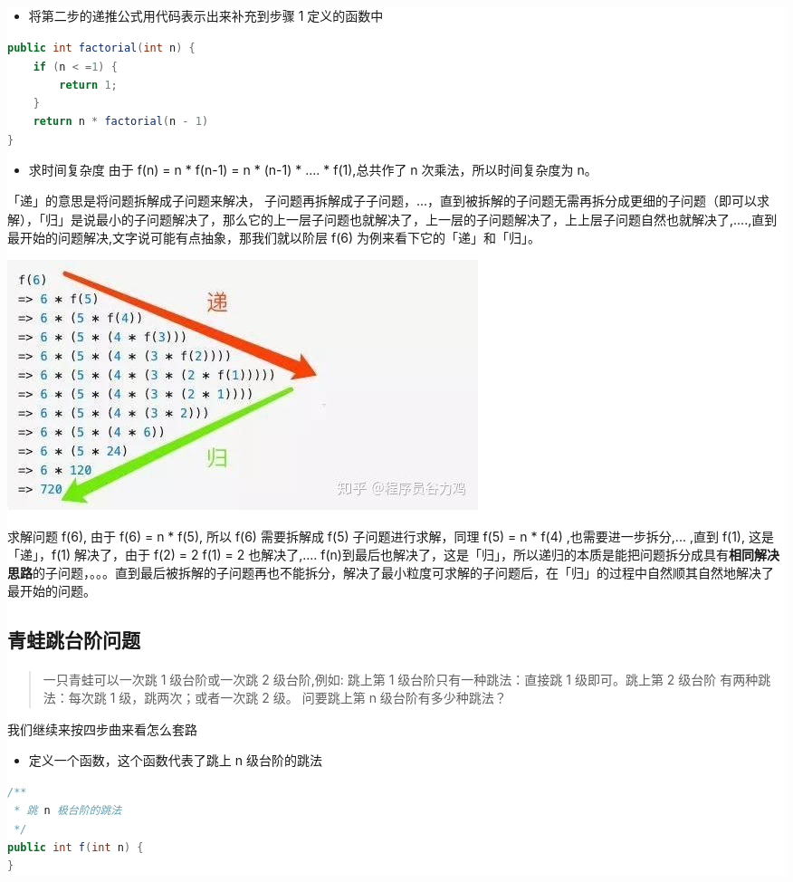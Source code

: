 - 将第二步的递推公式用代码表示出来补充到步骤 1 定义的函数中

```java
public int factorial(int n) {
    if (n < =1) {
        return 1;
    }
    return n * factorial(n - 1)
}
```

- 求时间复杂度 由于 f(n) = n * f(n-1) = n * (n-1) * .... * f(1),总共作了 n 次乘法，所以时间复杂度为 n。

「递」的意思是将问题拆解成子问题来解决， 子问题再拆解成子子问题，...，直到被拆解的子问题无需再拆分成更细的子问题（即可以求解），「归」是说最小的子问题解决了，那么它的上一层子问题也就解决了，上一层的子问题解决了，上上层子问题自然也就解决了,....,直到最开始的问题解决,文字说可能有点抽象，那我们就以阶层 f(6) 为例来看下它的「递」和「归」。

![img](img/v2-794389e68ff30b609731239aaa3e563c_1440w.jpg)

求解问题 f(6), 由于 f(6) = n * f(5), 所以 f(6) 需要拆解成 f(5) 子问题进行求解，同理 f(5) = n * f(4) ,也需要进一步拆分,... ,直到 f(1), 这是「递」，f(1) 解决了，由于 f(2) = 2 f(1) = 2 也解决了,.... f(n)到最后也解决了，这是「归」，所以递归的本质是能把问题拆分成具有**相同解决思路**的子问题，。。。直到最后被拆解的子问题再也不能拆分，解决了最小粒度可求解的子问题后，在「归」的过程中自然顺其自然地解决了最开始的问题。

## 青蛙跳台阶问题

> 一只青蛙可以一次跳 1 级台阶或一次跳 2 级台阶,例如:
> 跳上第 1 级台阶只有一种跳法：直接跳 1 级即可。跳上第 2 级台阶
> 有两种跳法：每次跳 1 级，跳两次；或者一次跳 2 级。
> 问要跳上第 n 级台阶有多少种跳法？

我们继续来按四步曲来看怎么套路

- 定义一个函数，这个函数代表了跳上 n 级台阶的跳法

```java
/**
 * 跳 n 极台阶的跳法
 */
public int f(int n) {
}
```
